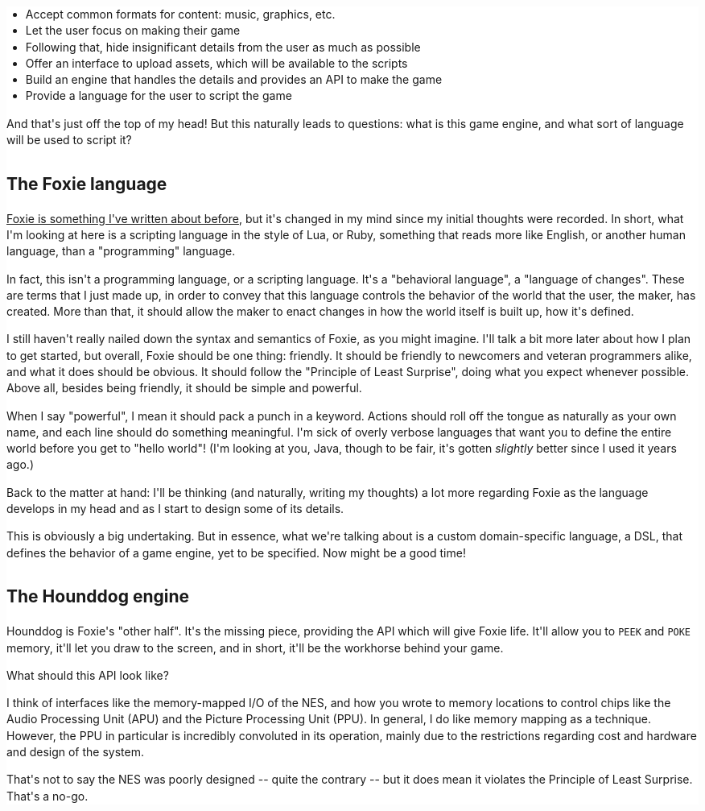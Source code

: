 - Accept common formats for content: music, graphics, etc.
- Let the user focus on making their game
- Following that, hide insignificant details from the user as much as possible
- Offer an interface to upload assets, which will be available to the scripts
- Build an engine that handles the details and provides an API to make the game
- Provide a language for the user to script the game

And that's just off the top of my head! But this naturally leads to questions: what is this game engine, and what sort of language will be used to script it?

## The Foxie language

[Foxie is something I've written about before](https://foxie-lang.org), but it's changed in my mind since my initial thoughts were recorded. In short, what I'm looking at here is a scripting language in the style of Lua, or Ruby, something that reads more like English, or another human language, than a "programming" language.

In fact, this isn't a programming language, or a scripting language. It's a "behavioral language", a "language of changes". These are terms that I just made up, in order to convey that this language controls the behavior of the world that the user, the maker, has created. More than that, it should allow the maker to enact changes in how the world itself is built up, how it's defined.

I still haven't really nailed down the syntax and semantics of Foxie, as you might imagine. I'll talk a bit more later about how I plan to get started, but overall, Foxie should be one thing: friendly. It should be friendly to newcomers and veteran programmers alike, and what it does should be obvious. It should follow the "Principle of Least Surprise", doing what you expect whenever possible. Above all, besides being friendly, it should be simple and powerful.

When I say "powerful", I mean it should pack a punch in a keyword. Actions should roll off the tongue as naturally as your own name, and each line should do something meaningful. I'm sick of overly verbose languages that want you to define the entire world before you get to "hello world"! (I'm looking at you, Java, though to be fair, it's gotten _slightly_ better since I used it years ago.)

Back to the matter at hand: I'll be thinking (and naturally, writing my thoughts) a lot more regarding Foxie as the language develops in my head and as I start to design some of its details.

This is obviously a big undertaking. But in essence, what we're talking about is a custom domain-specific language, a DSL, that defines the behavior of a game engine, yet to be specified. Now might be a good time!

## The Hounddog engine

Hounddog is Foxie's "other half". It's the missing piece, providing the API which will give Foxie life. It'll allow you to `PEEK` and `POKE` memory, it'll let you draw to the screen, and in short, it'll be the workhorse behind your game.

What should this API look like?

I think of interfaces like the memory-mapped I/O of the NES, and how you wrote to memory locations to control chips like the Audio Processing Unit (APU) and the Picture Processing Unit (PPU). In general, I do like memory mapping as a technique. However, the PPU in particular is incredibly convoluted in its operation, mainly due to the restrictions regarding cost and hardware and design of the system.

That's not to say the NES was poorly designed -- quite the contrary -- but it does mean it violates the Principle of Least Surprise. That's a no-go.
